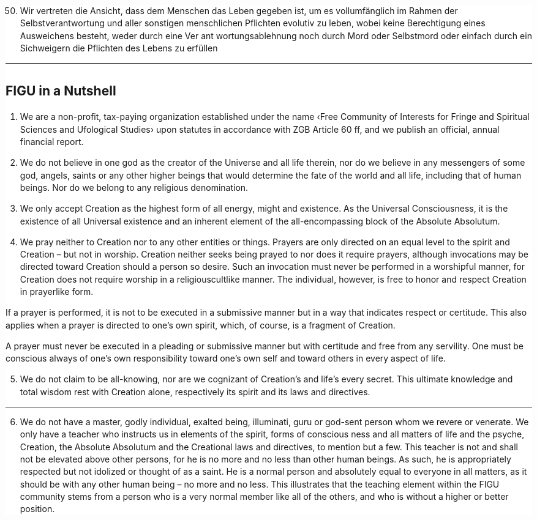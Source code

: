 50) Wir vertreten die Ansicht, dass dem Menschen das Leben gegeben
ist, um es vollumfänglich im Rahmen der Selbstverantwortung und
aller sonstigen menschlichen Pflichten evolutiv zu leben, wobei keine
Berechtigung eines Ausweichens besteht, weder durch eine Ver ant wortungsablehnung noch durch Mord oder Selbstmord oder einfach
durch ein Sichweigern die Pflichten des Lebens zu erfüllen


-----

## FIGU in a Nutshell


1) We are a non-profit, tax-paying organization established under the
name ‹Free Community of Interests for Fringe and Spiritual Sciences
and Ufological Studies› upon statutes in accordance with ZGB Article
60 ff, and we publish an official, annual financial report.

2) We do not believe in one god as the creator of the Universe and all life
therein, nor do we believe in any messengers of some god, angels,
saints or any other higher beings that would determine the fate of the
world and all life, including that of human beings. Nor do we belong to
any religious denomination.

3) We only accept Creation as the highest form of all energy, might and
existence. As the Universal Consciousness, it is the existence of all
Universal existence and an inherent element of the all-encompassing
block of the Absolute Absolutum.

4) We pray neither to Creation nor to any other entities or things. Prayers
are only directed on an equal level to the spirit and Creation – but not
in worship. Creation neither seeks being prayed to nor does it require
prayers, although invocations may be directed toward Creation should
a person so desire. Such an invocation must never be performed in a
worshipful manner, for Creation does not require worship in a religiouscultlike manner. The individual, however, is free to honor and respect
Creation in prayerlike form.

If a prayer is performed, it is not to be executed in a submissive manner
but in a way that indicates respect or certitude. This also applies when
a prayer is directed to one’s own spirit, which, of course, is a fragment
of Creation.

A prayer must never be executed in a pleading or submissive manner
but with certitude and free from any servility. One must be conscious
always of one’s own responsibility toward one’s own self and toward
others in every aspect of life.

5) We do not claim to be all-knowing, nor are we cognizant of Creation’s
and life’s every secret. This ultimate knowledge and total wisdom rest
with Creation alone, respectively its spirit and its laws and directives.


-----

6) We do not have a master, godly individual, exalted being, illuminati,
guru or god-sent person whom we revere or venerate. We only have a
teacher who instructs us in elements of the spirit, forms of conscious ness and all matters of life and the psyche, Creation, the Absolute
Absolutum and the Creational laws and directives, to mention but a
few. This teacher is not and shall not be elevated above other persons,
for he is no more and no less than other human beings. As such, he is
appropriately respected but not idolized or thought of as a saint. He is
a normal person and absolutely equal to everyone in all matters, as it
should be with any other human being – no more and no less. This
illustrates that the teaching element within the FIGU community stems
from a person who is a very normal member like all of the others, and
who is without a higher or better position.
